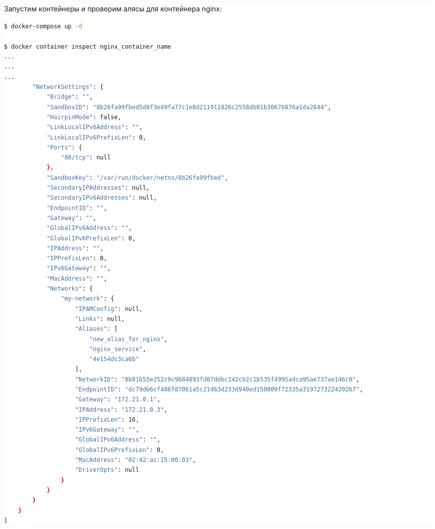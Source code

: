 
Запустим контейнеры и проверим алясы для контейнера nginx:

```bash
$ docker-compose up -d

$ docker container inspect nginx_container_name
...
...
...
        "NetworkSettings": {
            "Bridge": "",
            "SandboxID": "8b26fa99fbed5d8f3e49fa77c1e0d211911826c2558db01b30676876a1da2844",
            "HairpinMode": false,
            "LinkLocalIPv6Address": "",
            "LinkLocalIPv6PrefixLen": 0,
            "Ports": {
                "80/tcp": null
            },
            "SandboxKey": "/var/run/docker/netns/8b26fa99fbed",
            "SecondaryIPAddresses": null,
            "SecondaryIPv6Addresses": null,
            "EndpointID": "",
            "Gateway": "",
            "GlobalIPv6Address": "",
            "GlobalIPv6PrefixLen": 0,
            "IPAddress": "",
            "IPPrefixLen": 0,
            "IPv6Gateway": "",
            "MacAddress": "",
            "Networks": {
                "my-network": {
                    "IPAMConfig": null,
                    "Links": null,
                    "Aliases": [
                        "new_alias_for_nginx",
                        "nginx_service",
                        "4e154dc3ca6b"
                    ],
                    "NetworkID": "8b01b55e252c9c9684893fd87ddbc142cb2c1b535f4995adca95ae737ae146c0",
                    "EndpointID": "dc79db6cf486f870b1a5c21d63d233d940ed150009f72335a3197273224202b7",
                    "Gateway": "172.21.0.1",
                    "IPAddress": "172.21.0.3",
                    "IPPrefixLen": 16,
                    "IPv6Gateway": "",
                    "GlobalIPv6Address": "",
                    "GlobalIPv6PrefixLen": 0,
                    "MacAddress": "02:42:ac:15:00:03",
                    "DriverOpts": null
                }
            }
        }
    }
]
```
